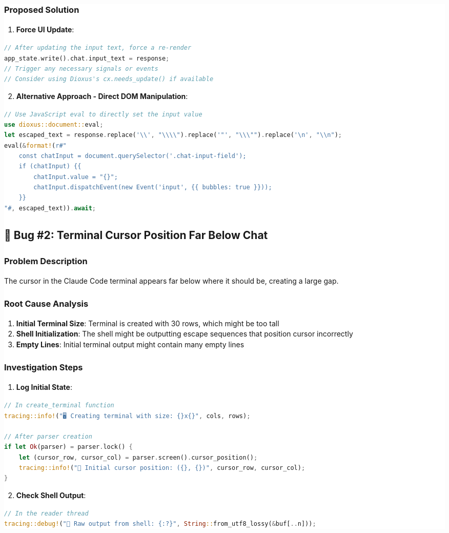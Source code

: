 ### Proposed Solution

1. **Force UI Update**:
```rust
// After updating the input text, force a re-render
app_state.write().chat.input_text = response;
// Trigger any necessary signals or events
// Consider using Dioxus's cx.needs_update() if available
```

2. **Alternative Approach - Direct DOM Manipulation**:
```rust
// Use JavaScript eval to directly set the input value
use dioxus::document::eval;
let escaped_text = response.replace('\\', "\\\\").replace('"', "\\\"").replace('\n', "\\n");
eval(&format!(r#"
    const chatInput = document.querySelector('.chat-input-field');
    if (chatInput) {{
        chatInput.value = "{}";
        chatInput.dispatchEvent(new Event('input', {{ bubbles: true }}));
    }}
"#, escaped_text)).await;
```

## 🐛 Bug #2: Terminal Cursor Position Far Below Chat

### Problem Description
The cursor in the Claude Code terminal appears far below where it should be, creating a large gap.

### Root Cause Analysis

1. **Initial Terminal Size**: Terminal is created with 30 rows, which might be too tall
2. **Shell Initialization**: The shell might be outputting escape sequences that position cursor incorrectly
3. **Empty Lines**: Initial terminal output might contain many empty lines

### Investigation Steps

1. **Log Initial State**:
```rust
// In create_terminal function
tracing::info!("🖥️ Creating terminal with size: {}x{}", cols, rows);

// After parser creation
if let Ok(parser) = parser.lock() {
    let (cursor_row, cursor_col) = parser.screen().cursor_position();
    tracing::info!("📍 Initial cursor position: ({}, {})", cursor_row, cursor_col);
}
```

2. **Check Shell Output**:
```rust
// In the reader thread
tracing::debug!("📝 Raw output from shell: {:?}", String::from_utf8_lossy(&buf[..n]));
```
